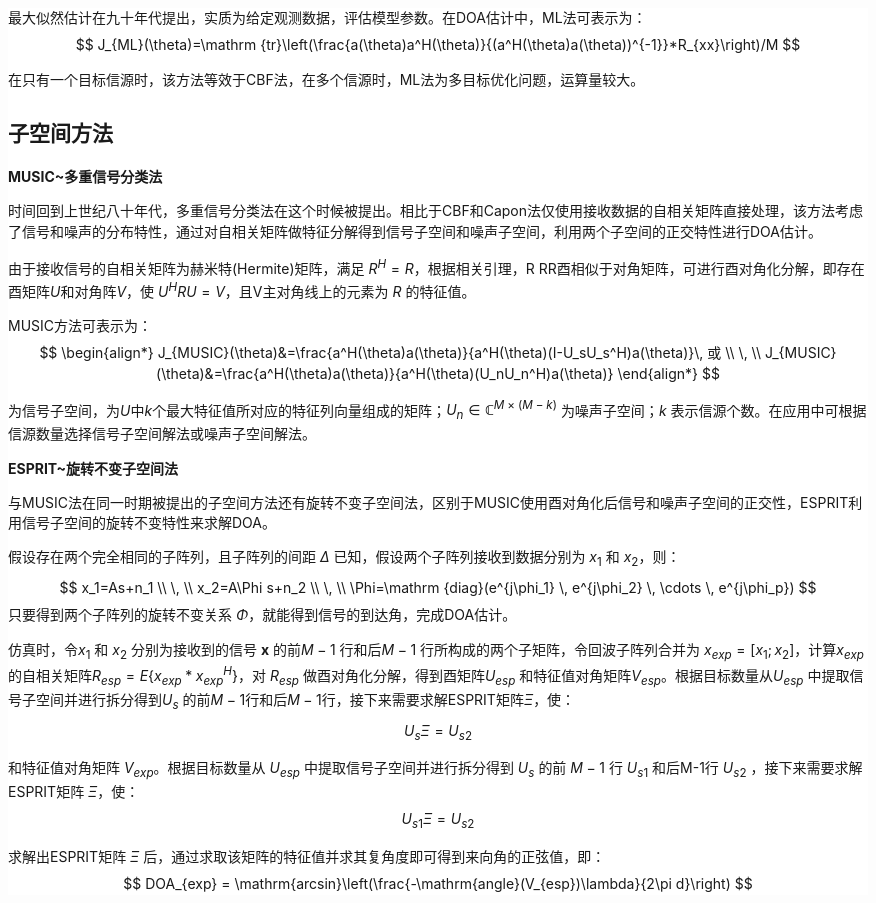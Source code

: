 最大似然估计在九十年代提出，实质为给定观测数据，评估模型参数。在DOA估计中，ML法可表示为：
$$
J_{ML}(\theta)=\mathrm {tr}\left(\frac{a(\theta)a^H(\theta)}{(a^H(\theta)a(\theta))^{-1}}*R_{xx}\right)/M
$$

在只有一个目标信源时，该方法等效于CBF法，在多个信源时，ML法为多目标优化问题，运算量较大。


## 子空间方法

**MUSIC~多重信号分类法**

时间回到上世纪八十年代，多重信号分类法在这个时候被提出。相比于CBF和Capon法仅使用接收数据的自相关矩阵直接处理，该方法考虑了信号和噪声的分布特性，通过对自相关矩阵做特征分解得到信号子空间和噪声子空间，利用两个子空间的正交特性进行DOA估计。

由于接收信号的自相关矩阵为赫米特(Hermite)矩阵，满足 $R^H=R$，根据相关引理，R RR酉相似于对角矩阵，可进行酉对角化分解，即存在 酉矩阵$U$和对角阵$V$，使 $U^HRU=V$，且V主对角线上的元素为 $R$ 的特征值。

MUSIC方法可表示为：
$$
\begin{align*}
J_{MUSIC}(\theta)&=\frac{a^H(\theta)a(\theta)}{a^H(\theta)(I-U_sU_s^H)a(\theta)}\, 或 \\ \, \\ J_{MUSIC}(\theta)&=\frac{a^H(\theta)a(\theta)}{a^H(\theta)(U_nU_n^H)a(\theta)}
\end{align*}
$$

为信号子空间，为$U$中$k$个最大特征值所对应的特征列向量组成的矩阵；$U_n\in \mathbb{C}^{M\times (M-k)}$ 为噪声子空间；$k$ 表示信源个数。在应用中可根据信源数量选择信号子空间解法或噪声子空间解法。

**ESPRIT~旋转不变子空间法**

与MUSIC法在同一时期被提出的子空间方法还有旋转不变子空间法，区别于MUSIC使用酉对角化后信号和噪声子空间的正交性，ESPRIT利用信号子空间的旋转不变特性来求解DOA。

假设存在两个完全相同的子阵列，且子阵列的间距 $\Delta$ 已知，假设两个子阵列接收到数据分别为 $x_1$ 和 $x_2$，则：
$$
x_1=As+n_1 \\ \, \\ x_2=A\Phi s+n_2 \\ \, \\ \Phi=\mathrm {diag}(e^{j\phi_1} \, e^{j\phi_2} \, \cdots \, e^{j\phi_p})
$$ 
只要得到两个子阵列的旋转不变关系 $\Phi$，就能得到信号的到达角，完成DOA估计。

仿真时，令$x_1$ 和 $x_2$ 分别为接收到的信号 $\mathbf{x}$ 的前$M − 1$ 行和后$M − 1$ 行所构成的两个子矩阵，令回波子阵列合并为 $x_{exp}=[x_1;x_2]$，计算$x_{exp}$ 的自相关矩阵$R_{esp}=E\{x_{exp}*x_{exp}^H\}$，对 $R_{esp}$ 做酉对角化分解，得到酉矩阵$U_{esp}$ 和特征值对角矩阵$V_{esp}$。根据目标数量从$U_{esp}$ 中提取信号子空间并进行拆分得到$U_s$ 的前$M-1$行和后$M-1$行，接下来需要求解ESPRIT矩阵$\Xi$，使：
$$
U_s\Xi=U_{s2}
$$

和特征值对角矩阵 $V_{exp}$。根据目标数量从 $U_{esp}$ 中提取信号子空间并进行拆分得到 $U_s$ 的前 $M-1$ 行 $U_{s1}$ 和后M-1行 $U_{s2}$ ，接下来需要求解ESPRIT矩阵 $\Xi$，使：
$$
U_{s1}\Xi = U_{s2}
$$
 

求解出ESPRIT矩阵 $\Xi$ 后，通过求取该矩阵的特征值并求其复角度即可得到来向角的正弦值，即：
$$
DOA_{exp} = \mathrm{arcsin}\left(\frac{-\mathrm{angle}(V_{esp})\lambda}{2\pi d}\right)
$$
